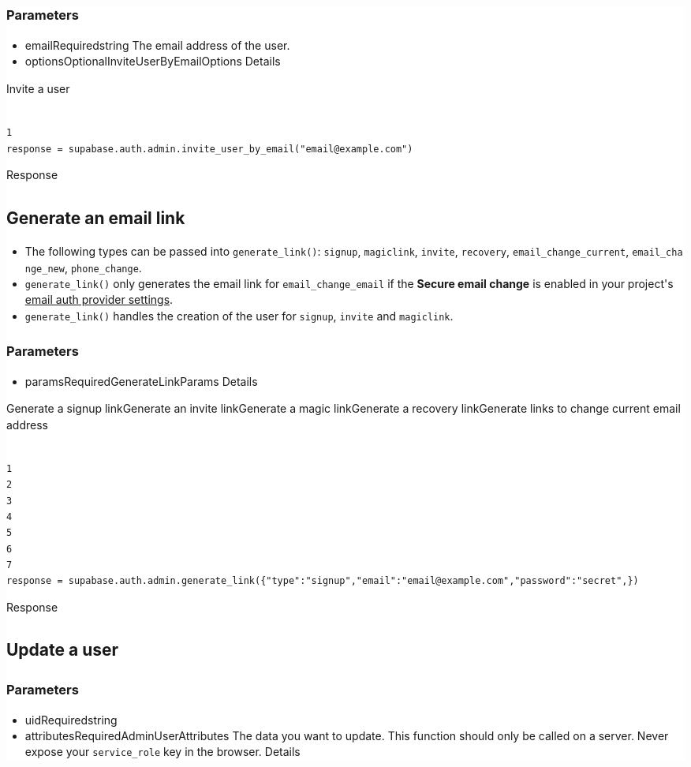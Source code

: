 ### Parameters
  * emailRequiredstring
The email address of the user.
  * optionsOptionalInviteUserByEmailOptions
Details


Invite a user
```

1
response = supabase.auth.admin.invite_user_by_email("email@example.com")

```

Response
## Generate an email link
  * The following types can be passed into `generate_link()`: `signup`, `magiclink`, `invite`, `recovery`, `email_change_current`, `email_change_new`, `phone_change`.
  * `generate_link()` only generates the email link for `email_change_email` if the **Secure email change** is enabled in your project's [email auth provider settings](https://supabase.com/dashboard/project/_/auth/providers).
  * `generate_link()` handles the creation of the user for `signup`, `invite` and `magiclink`.


### Parameters
  * paramsRequiredGenerateLinkParams
Details


Generate a signup linkGenerate an invite linkGenerate a magic linkGenerate a recovery linkGenerate links to change current email address
```

1
2
3
4
5
6
7
response = supabase.auth.admin.generate_link({"type":"signup","email":"email@example.com","password":"secret",})

```

Response
## Update a user
### Parameters
  * uidRequiredstring
  * attributesRequiredAdminUserAttributes
The data you want to update.
This function should only be called on a server. Never expose your `service_role` key in the browser.
Details
